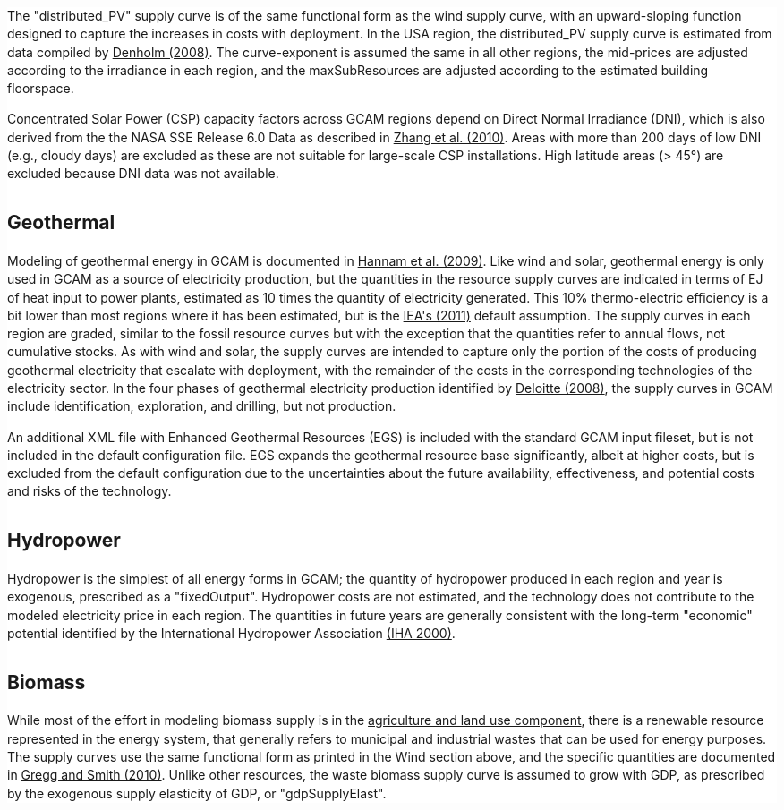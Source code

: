 The "distributed_PV" supply curve is of the same functional form as the wind supply curve, with an upward-sloping function designed to capture the increases in costs with deployment. In the USA region, the distributed_PV supply curve is estimated from data compiled by [Denholm (2008)](energy.html#denholm2008). The curve-exponent is assumed the same in all other regions, the mid-prices are adjusted according to the irradiance in each region, and the maxSubResources are adjusted according to the estimated building floorspace.

Concentrated Solar Power (CSP) capacity factors across GCAM regions depend on Direct Normal Irradiance (DNI), which is also derived from the the NASA SSE Release 6.0 Data as described in [Zhang et al. (2010)](energy.html#zhang2010). Areas with more than 200 days of low DNI (e.g., cloudy days) are excluded as these are not suitable for large-scale CSP installations. High latitude areas (> 45°) are excluded because DNI data was not available.

## Geothermal

Modeling of geothermal energy in GCAM is documented in [Hannam et al. (2009)](energy.html#hannam2009). Like wind and solar, geothermal energy is only used in GCAM as a source of electricity production, but the quantities in the resource supply curves are indicated in terms of EJ of heat input to power plants, estimated as 10 times the quantity of electricity generated. This 10% thermo-electric efficiency is a bit lower than most regions where it has been estimated, but is the [IEA's (2011)](energy.html#iea2011) default assumption. The supply curves in each region are graded, similar to the fossil resource curves but with the exception that the quantities refer to annual flows, not cumulative stocks. As with wind and solar, the supply curves are intended to capture only the portion of the costs of producing geothermal electricity that escalate with deployment, with the remainder of the costs in the corresponding technologies of the electricity sector. In the four phases of geothermal electricity production identified by [Deloitte (2008)](energy.html#deloitte2008), the supply curves in GCAM include identification, exploration, and drilling, but not production.

An additional XML file with Enhanced Geothermal Resources (EGS) is included with the standard GCAM input fileset, but is not included in the default configuration file. EGS expands the geothermal resource base significantly, albeit at higher costs, but is excluded from the default configuration due to the uncertainties about the future availability, effectiveness, and potential costs and risks of the technology.

## Hydropower

Hydropower is the simplest of all energy forms in GCAM; the quantity of hydropower produced in each region and year is exogenous, prescribed as a "fixedOutput". Hydropower costs are not estimated, and the technology does not contribute to the modeled electricity price in each region. The quantities in future years are generally consistent with the long-term "economic" potential identified by the International Hydropower Association [(IHA 2000)](energy.html#iha2000).

## Biomass

While most of the effort in modeling biomass supply is in the [agriculture and land use component](aglu.html), there is a renewable resource represented in the energy system, that generally refers to municipal and industrial wastes that can be used for energy purposes. The supply curves use the same functional form as printed in the Wind section above, and the specific quantities are documented in [Gregg and Smith (2010)](energy.html#gregg2010). Unlike other resources, the waste biomass supply curve is assumed to grow with GDP, as prescribed by the exogenous supply elasticity of GDP, or "gdpSupplyElast".
